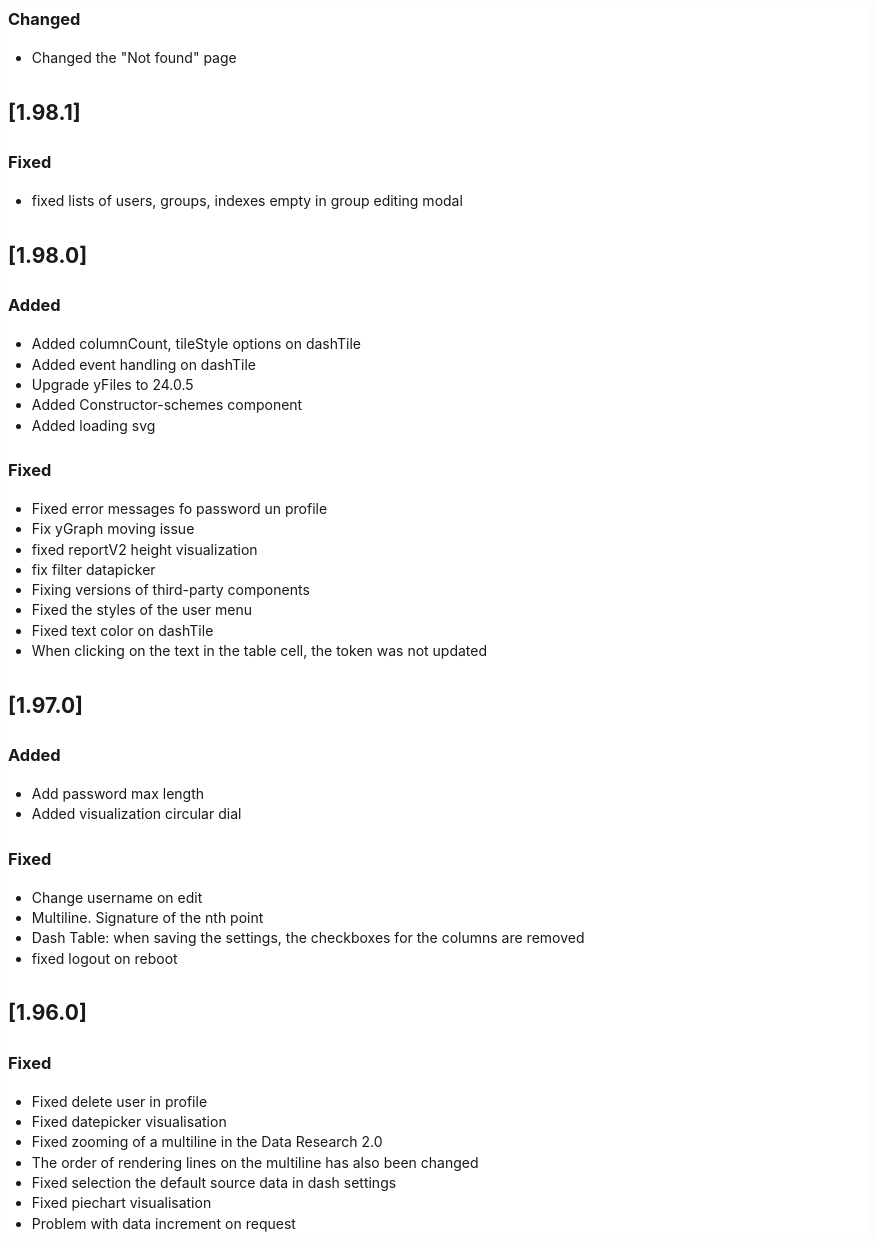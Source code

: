 ### Changed
- Changed the "Not found" page

## [1.98.1]

### Fixed
- fixed lists of users, groups, indexes empty in group editing modal

## [1.98.0]

### Added
- Added columnCount, tileStyle options on dashTile
- Added event handling on dashTile
- Upgrade yFiles to 24.0.5
- Added Constructor-schemes component
- Added loading svg

### Fixed
- Fixed error messages fo password un profile
- Fix yGraph moving issue
- fixed reportV2 height visualization
- fix filter datapicker
- Fixing versions of third-party components
- Fixed the styles of the user menu
- Fixed text color on dashTile
- When clicking on the text in the table cell, the token was not updated

## [1.97.0]

### Added
- Add password max length
- Added visualization  circular dial

### Fixed
- Change username on edit
- Multiline. Signature of the nth point
- Dash Table: when saving the settings, the checkboxes for the columns are removed
- fixed logout on reboot

## [1.96.0]

### Fixed
- Fixed delete user in profile
- Fixed datepicker visualisation
- Fixed zooming of a multiline in the Data Research 2.0
- The order of rendering lines on the multiline has also been changed
- Fixed selection the default source data in dash settings
- Fixed piechart visualisation
- Problem with data increment on request
